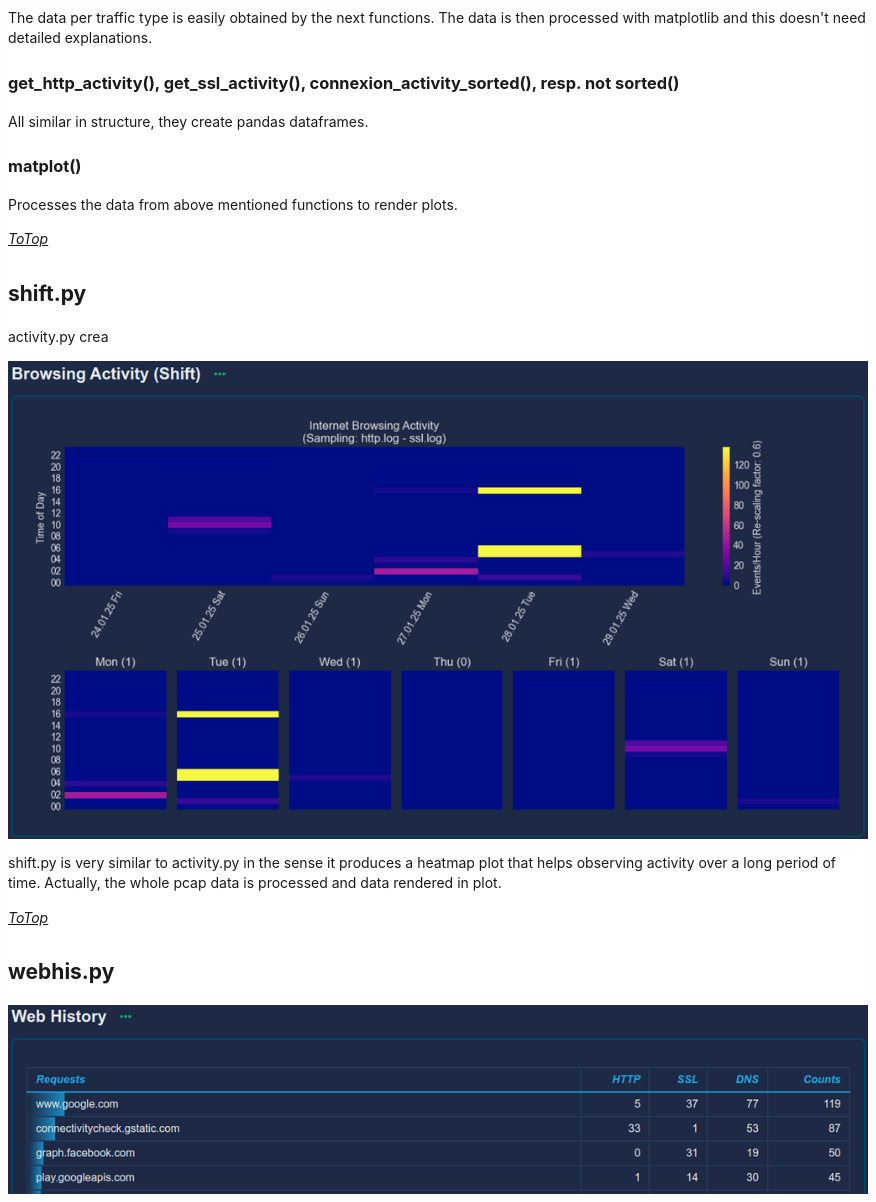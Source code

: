 The data per traffic type is easily obtained by the next functions. The data is then processed with matplotlib and this doesn't need detailed explanations.

### get_http_activity(), get_ssl_activity(), connexion_activity_sorted(), resp. not sorted()
All similar in structure, they create pandas dataframes.

### matplot()
Processes the data from above mentioned functions to render plots.

[_ToTop_](#top) 
## shift.py
activity.py crea<p align="center">
    <img align="center" src="./browsing_activity.png">

shift.py is very similar to activity.py in the sense it produces a heatmap plot that helps observing activity over a long period of time. Actually, the whole pcap data is processed and data rendered in plot.

[_ToTop_](#top) 
## webhis.py
<p align="center">
    <img align="center" src="./web_history.png">
